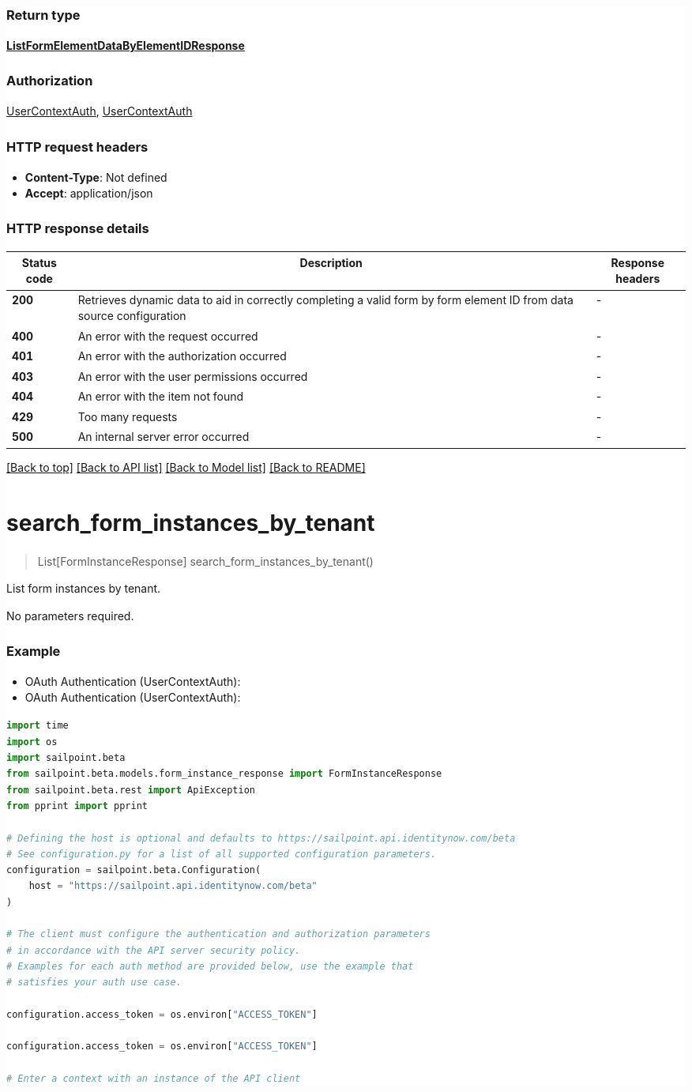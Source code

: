 ### Return type

[**ListFormElementDataByElementIDResponse**](ListFormElementDataByElementIDResponse.md)

### Authorization

[UserContextAuth](../README.md#UserContextAuth), [UserContextAuth](../README.md#UserContextAuth)

### HTTP request headers

 - **Content-Type**: Not defined
 - **Accept**: application/json

### HTTP response details

| Status code | Description | Response headers |
|-------------|-------------|------------------|
**200** | Retrieves dynamic data to aid in correctly completing a valid form by form element ID from data source configuration |  -  |
**400** | An error with the request occurred |  -  |
**401** | An error with the authorization occurred |  -  |
**403** | An error with the user permissions occurred |  -  |
**404** | An error with the item not found |  -  |
**429** | Too many requests |  -  |
**500** | An internal server error occurred |  -  |

[[Back to top]](#) [[Back to API list]](../README.md#documentation-for-api-endpoints) [[Back to Model list]](../README.md#documentation-for-models) [[Back to README]](../README.md)

# **search_form_instances_by_tenant**
> List[FormInstanceResponse] search_form_instances_by_tenant()

List form instances by tenant.

No parameters required.

### Example

* OAuth Authentication (UserContextAuth):
* OAuth Authentication (UserContextAuth):

```python
import time
import os
import sailpoint.beta
from sailpoint.beta.models.form_instance_response import FormInstanceResponse
from sailpoint.beta.rest import ApiException
from pprint import pprint

# Defining the host is optional and defaults to https://sailpoint.api.identitynow.com/beta
# See configuration.py for a list of all supported configuration parameters.
configuration = sailpoint.beta.Configuration(
    host = "https://sailpoint.api.identitynow.com/beta"
)

# The client must configure the authentication and authorization parameters
# in accordance with the API server security policy.
# Examples for each auth method are provided below, use the example that
# satisfies your auth use case.

configuration.access_token = os.environ["ACCESS_TOKEN"]

configuration.access_token = os.environ["ACCESS_TOKEN"]

# Enter a context with an instance of the API client
```